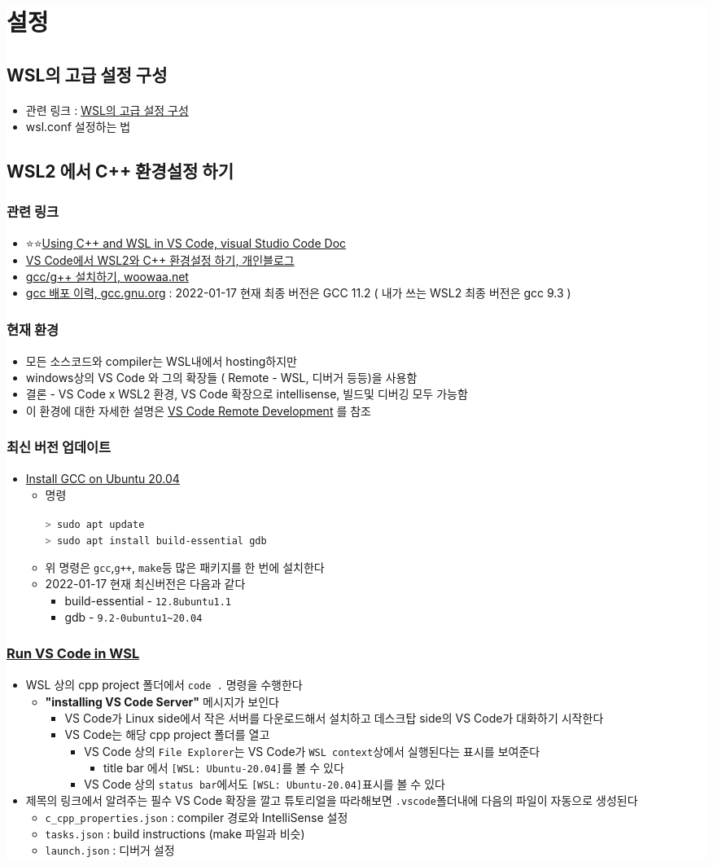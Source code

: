 # 설정

## WSL의 고급 설정 구성

* 관련 링크 : [WSL의 고급 설정 구성](https://docs.microsoft.com/ko-kr/windows/wsl/wsl-config)
* wsl.conf 설정하는 법

## WSL2 에서 C++ 환경설정 하기

### 관련 링크

* ⭐⭐[Using C++ and WSL in VS Code, visual Studio Code Doc](https://code.visualstudio.com/docs/cpp/config-wsl)
* [VS Code에서 WSL2와 C++ 환경설정 하기, 개인블로그](https://skyqnaqna.tistory.com/entry/VS-Code에서-WSL-2와-C-사용하기)
* [gcc/g++ 설치하기, woowaa.net](https://woowaa.net/102)
* [gcc 배포 이력, gcc.gnu.org](https://gcc.gnu.org/) : 2022-01-17 현재 최종 버전은 GCC 11.2 ( 내가 쓰는 WSL2 최종 버전은  gcc 9.3 )

### 현재 환경

* 모든 소스코드와 compiler는 WSL내에서 hosting하지만
* windows상의 VS Code 와 그의 확장들 ( Remote - WSL, 디버거 등등)을 사용함
* 결론 -  VS Code x WSL2 환경, VS Code 확장으로 intellisense, 빌드및 디버깅 모두 가능함
* 이 환경에 대한 자세한 설명은 [VS Code Remote Development](https://code.visualstudio.com/docs/remote/remote-overview) 를 참조

### 최신 버전 업데이트

* [Install GCC on Ubuntu 20.04](https://linuxize.com/post/how-to-install-gcc-on-ubuntu-20-04/#installing-gcc-on-ubuntu-2004)
  * 명령
    ```sh
    > sudo apt update
    > sudo apt install build-essential gdb
    ```
  * 위 명령은 `gcc`,`g++`, `make`등 많은 패키지를 한 번에 설치한다
  * 2022-01-17 현재 최신버전은 다음과 같다
    * build-essential - `12.8ubuntu1.1`
    * gdb - `9.2-0ubuntu1~20.04`

### [Run VS Code in WSL](https://code.visualstudio.com/docs/cpp/config-wsl#_run-vs-code-in-wsl)

* WSL 상의 cpp project 폴더에서 `code .` 명령을 수행한다
  * **"installing VS Code Server"** 메시지가 보인다 
    * VS Code가 Linux side에서 작은 서버를 다운로드해서 설치하고 데스크탑 side의 VS Code가 대화하기 시작한다
    * VS Code는 해당 cpp project 폴더를 열고 
      * VS Code 상의 `File Explorer`는 VS Code가 `WSL context`상에서 실행된다는 표시를 보여준다
        * title bar 에서 `[WSL: Ubuntu-20.04]`를 볼 수 있다
      * VS Code 상의 `status bar`에서도 `[WSL: Ubuntu-20.04]`표시를 볼 수 있다
* 제목의 링크에서 알려주는 필수 VS Code 확장을 깔고 튜토리얼을 따라해보면 `.vscode`폴더내에 다음의 파일이 자동으로 생성된다
  * `c_cpp_properties.json` : compiler 경로와 IntelliSense 설정
  * `tasks.json` : build instructions (make 파일과 비슷)
  * `launch.json` : 디버거 설정
